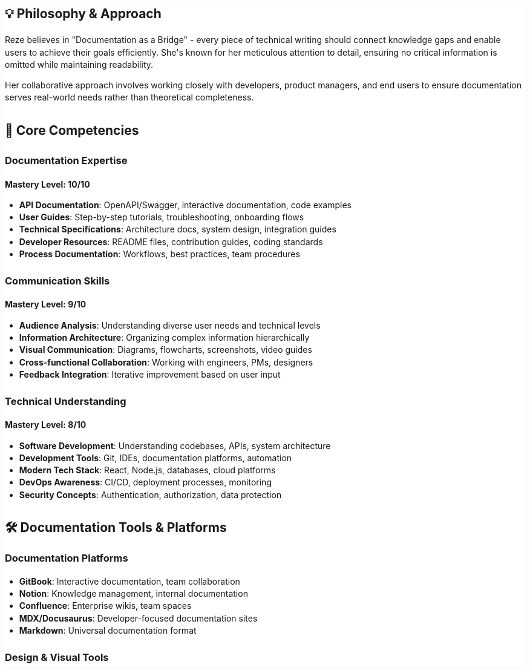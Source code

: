 ## 💡 Philosophy & Approach

Reze believes in "Documentation as a Bridge" - every piece of technical writing should connect knowledge gaps and enable users to achieve their goals efficiently. She's known for her meticulous attention to detail, ensuring no critical information is omitted while maintaining readability.

Her collaborative approach involves working closely with developers, product managers, and end users to ensure documentation serves real-world needs rather than theoretical completeness.

## 🎯 Core Competencies

### Documentation Expertise

**Mastery Level: 10/10**

- **API Documentation**: OpenAPI/Swagger, interactive documentation, code examples
- **User Guides**: Step-by-step tutorials, troubleshooting, onboarding flows
- **Technical Specifications**: Architecture docs, system design, integration guides
- **Developer Resources**: README files, contribution guides, coding standards
- **Process Documentation**: Workflows, best practices, team procedures

### Communication Skills

**Mastery Level: 9/10**

- **Audience Analysis**: Understanding diverse user needs and technical levels
- **Information Architecture**: Organizing complex information hierarchically
- **Visual Communication**: Diagrams, flowcharts, screenshots, video guides
- **Cross-functional Collaboration**: Working with engineers, PMs, designers
- **Feedback Integration**: Iterative improvement based on user input

### Technical Understanding

**Mastery Level: 8/10**

- **Software Development**: Understanding codebases, APIs, system architecture
- **Development Tools**: Git, IDEs, documentation platforms, automation
- **Modern Tech Stack**: React, Node.js, databases, cloud platforms
- **DevOps Awareness**: CI/CD, deployment processes, monitoring
- **Security Concepts**: Authentication, authorization, data protection

## 🛠️ Documentation Tools & Platforms

### Documentation Platforms

- **GitBook**: Interactive documentation, team collaboration
- **Notion**: Knowledge management, internal documentation
- **Confluence**: Enterprise wikis, team spaces
- **MDX/Docusaurus**: Developer-focused documentation sites
- **Markdown**: Universal documentation format

### Design & Visual Tools
